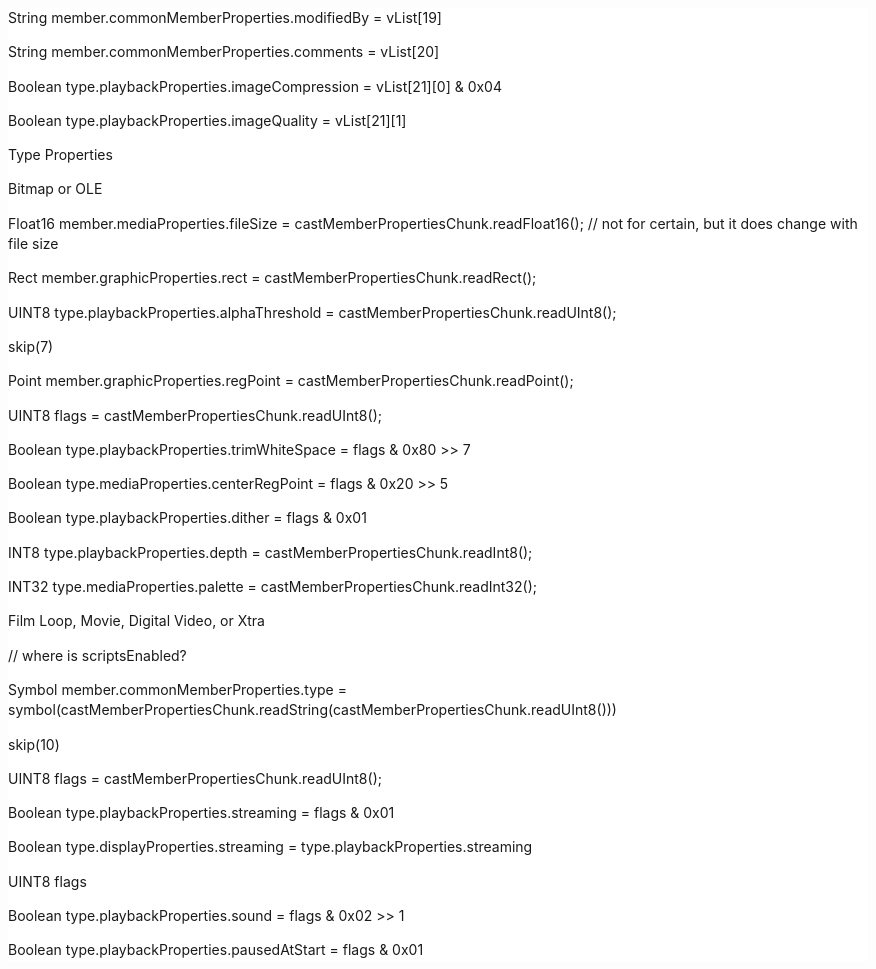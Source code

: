 String member.commonMemberProperties.modifiedBy = vList\[19\]

String member.commonMemberProperties.comments = vList\[20\]

Boolean type.playbackProperties.imageCompression = vList\[21\]\[0\] &
0x04

Boolean type.playbackProperties.imageQuality = vList\[21\]\[1\]

Type Properties

Bitmap or OLE

Float16 member.mediaProperties.fileSize =
castMemberPropertiesChunk.readFloat16(); // not for certain, but it does
change with file size

Rect member.graphicProperties.rect =
castMemberPropertiesChunk.readRect();

UINT8 type.playbackProperties.alphaThreshold =
castMemberPropertiesChunk.readUInt8();

skip(7)

Point member.graphicProperties.regPoint =
castMemberPropertiesChunk.readPoint();

UINT8 flags = castMemberPropertiesChunk.readUInt8();

Boolean type.playbackProperties.trimWhiteSpace = flags & 0x80 \>\> 7

Boolean type.mediaProperties.centerRegPoint = flags & 0x20 \>\> 5

Boolean type.playbackProperties.dither = flags & 0x01

INT8 type.playbackProperties.depth =
castMemberPropertiesChunk.readInt8();

INT32 type.mediaProperties.palette =
castMemberPropertiesChunk.readInt32();

Film Loop, Movie, Digital Video, or Xtra

// where is scriptsEnabled?

Symbol member.commonMemberProperties.type =
symbol(castMemberPropertiesChunk.readString(castMemberPropertiesChunk.readUInt8()))

skip(10)

UINT8 flags = castMemberPropertiesChunk.readUInt8();

Boolean type.playbackProperties.streaming = flags & 0x01

Boolean type.displayProperties.streaming =
type.playbackProperties.streaming

UINT8 flags

Boolean type.playbackProperties.sound = flags & 0x02 \>\> 1

Boolean type.playbackProperties.pausedAtStart = flags & 0x01
